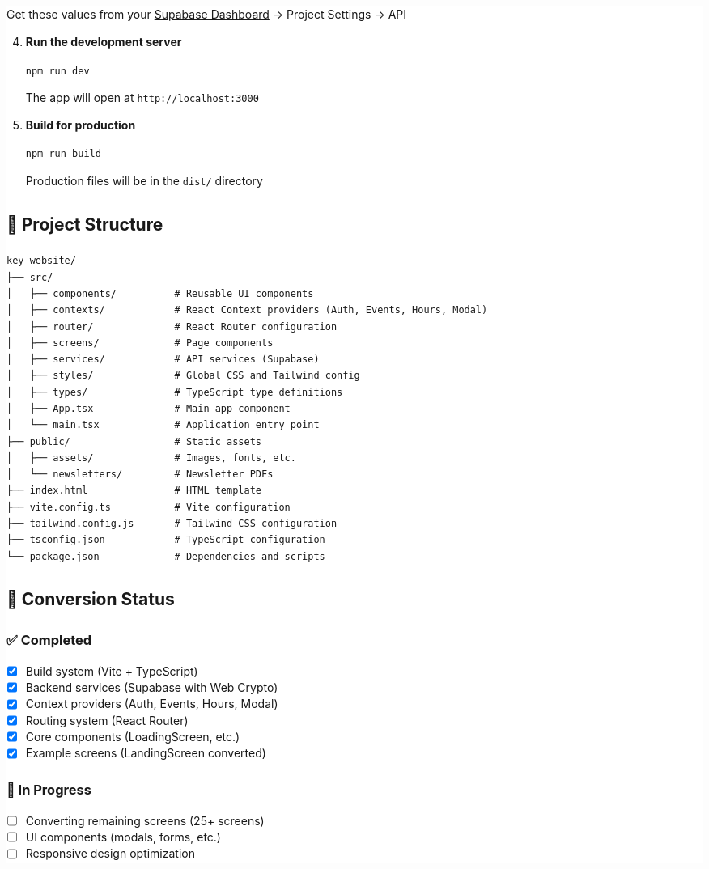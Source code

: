    Get these values from your [Supabase Dashboard](https://app.supabase.com) → Project Settings → API

4. **Run the development server**
   ```bash
   npm run dev
   ```

   The app will open at `http://localhost:3000`

5. **Build for production**
   ```bash
   npm run build
   ```

   Production files will be in the `dist/` directory

## 📁 Project Structure

```
key-website/
├── src/
│   ├── components/          # Reusable UI components
│   ├── contexts/            # React Context providers (Auth, Events, Hours, Modal)
│   ├── router/              # React Router configuration
│   ├── screens/             # Page components
│   ├── services/            # API services (Supabase)
│   ├── styles/              # Global CSS and Tailwind config
│   ├── types/               # TypeScript type definitions
│   ├── App.tsx              # Main app component
│   └── main.tsx             # Application entry point
├── public/                  # Static assets
│   ├── assets/              # Images, fonts, etc.
│   └── newsletters/         # Newsletter PDFs
├── index.html               # HTML template
├── vite.config.ts           # Vite configuration
├── tailwind.config.js       # Tailwind CSS configuration
├── tsconfig.json            # TypeScript configuration
└── package.json             # Dependencies and scripts
```

## 🔄 Conversion Status

### ✅ Completed
- [x] Build system (Vite + TypeScript)
- [x] Backend services (Supabase with Web Crypto)
- [x] Context providers (Auth, Events, Hours, Modal)
- [x] Routing system (React Router)
- [x] Core components (LoadingScreen, etc.)
- [x] Example screens (LandingScreen converted)

### 🚧 In Progress
- [ ] Converting remaining screens (25+ screens)
- [ ] UI components (modals, forms, etc.)
- [ ] Responsive design optimization
